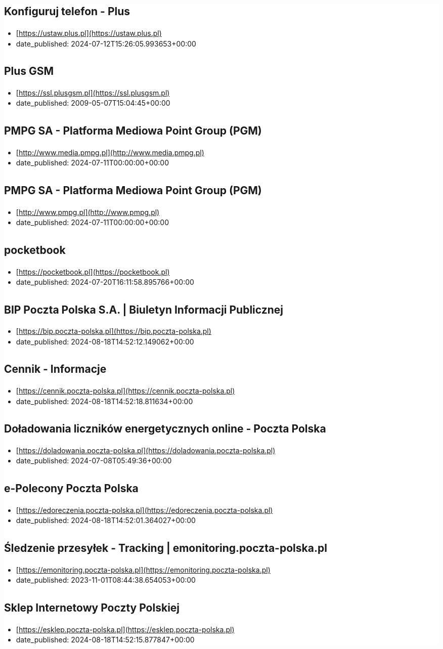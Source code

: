  ## Konfiguruj telefon - Plus
 - [https://ustaw.plus.pl](https://ustaw.plus.pl)
 - date_published: 2024-07-12T15:26:05.993653+00:00

 ## Plus GSM
 - [https://ssl.plusgsm.pl](https://ssl.plusgsm.pl)
 - date_published: 2009-05-07T15:04:45+00:00

 ## PMPG SA - Platforma Mediowa Point Group (PGM)
 - [http://www.media.pmpg.pl](http://www.media.pmpg.pl)
 - date_published: 2024-07-11T00:00:00+00:00

 ## PMPG SA - Platforma Mediowa Point Group (PGM)
 - [http://www.pmpg.pl](http://www.pmpg.pl)
 - date_published: 2024-07-11T00:00:00+00:00

 ## pocketbook
 - [https://pocketbook.pl](https://pocketbook.pl)
 - date_published: 2024-07-20T16:11:58.895766+00:00

 ## BIP Poczta Polska S.A. | Biuletyn Informacji Publicznej
 - [https://bip.poczta-polska.pl](https://bip.poczta-polska.pl)
 - date_published: 2024-08-18T14:52:12.149062+00:00

 ## Cennik - Informacje
 - [https://cennik.poczta-polska.pl](https://cennik.poczta-polska.pl)
 - date_published: 2024-08-18T14:52:18.811634+00:00

 ## Doładowania liczników energetycznych online - Poczta Polska
 - [https://doladowania.poczta-polska.pl](https://doladowania.poczta-polska.pl)
 - date_published: 2024-07-08T05:49:36+00:00

 ## e-Polecony Poczta Polska
 - [https://edoreczenia.poczta-polska.pl](https://edoreczenia.poczta-polska.pl)
 - date_published: 2024-08-18T14:52:01.364027+00:00

 ## Śledzenie przesyłek - Tracking | emonitoring.poczta-polska.pl
 - [https://emonitoring.poczta-polska.pl](https://emonitoring.poczta-polska.pl)
 - date_published: 2023-11-01T08:44:38.654053+00:00

 ## Sklep Internetowy Poczty Polskiej
 - [https://esklep.poczta-polska.pl](https://esklep.poczta-polska.pl)
 - date_published: 2024-08-18T14:52:15.877847+00:00
